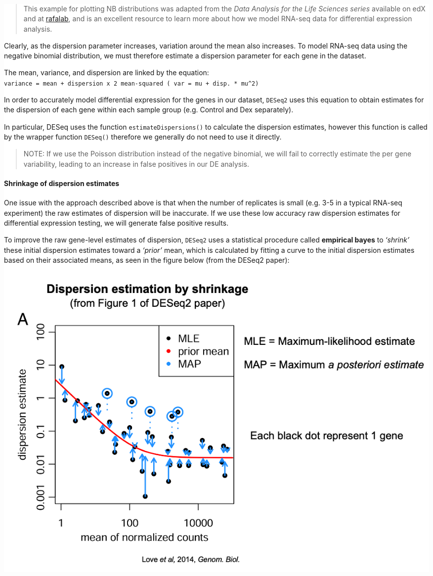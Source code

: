 > This example for plotting NB distributions was adapted from the *Data Analysis for the Life Sciences series* available on edX and at
[rafalab](https://rafalab.github.io/pages/harvardx.html), and is an excellent resource to learn more about how we model RNA-seq data for differential expression analysis.

Clearly, as the dispersion parameter increases, variation around the mean also increases. To model RNA-seq data using the negative binomial distribution, we must therefore estimate a dispersion parameter for each gene in the dataset.

The mean, variance, and dispersion are linked by the equation:  
`variance = mean + dispersion x 2 mean-squared ( var = mu + disp. * mu^2)`

In order to accurately model differential expression for the genes in our dataset, `DESeq2` uses this equation to obtain estimates for the dispersion of each gene within each sample group (e.g. Control and Dex separately).

In particular, DESeq uses the function `estimateDispersions()` to calculate the dispersion estimates, however this function is called by the wrapper function `DESeq()` therefore we generally do not need to use it directly.

>NOTE: If we use the Poisson distribution instead of the negative binomial, we will fail to correctly estimate the per gene variability, leading to an increase in false positives in our DE analysis.

#### Shrinkage of dispersion estimates

One issue with the approach described above is that when the number of replicates is small (e.g. 3-5 in a typical RNA-seq experiment) the raw estimates of dispersion will be inaccurate. If we use these low accuracy raw dispersion estimates for differential expression testing, we will generate false positive results.

To improve the raw gene-level estimates of dispersion, `DESeq2` uses a statistical procedure called **empirical bayes** to *‘shrink’* these initial dispersion estimates toward a *‘prior’* mean, which is calculated by fitting a curve to the initial dispersion estimates based on their associated means, as seen in the figure below (from the DESeq2 paper):

![DEseq2 dispersion estimation](../figures/dispersion_estimation.png)
